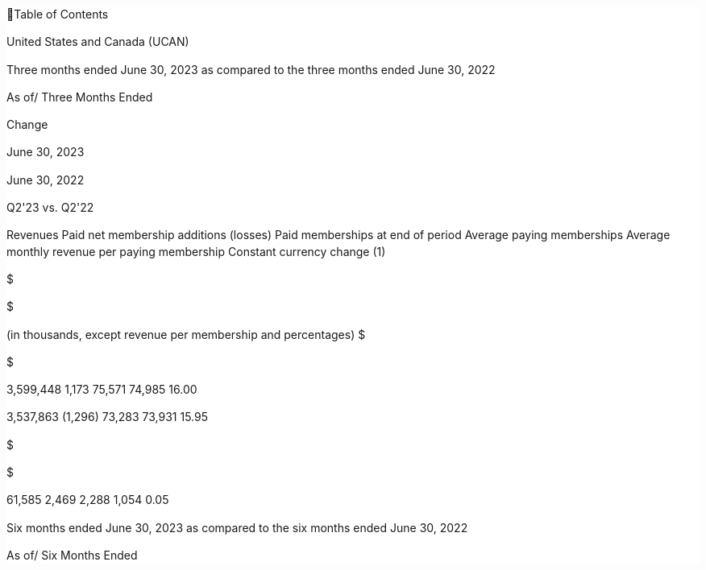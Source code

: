 Table of Contents

United States and Canada (UCAN)

Three months ended June 30, 2023 as compared to the three months ended June 30, 2022

As of/ Three Months Ended

Change

June 30,
2023

June 30,
2022

Q2'23 vs. Q2'22

Revenues
Paid net membership additions (losses)
Paid memberships at end of period
Average paying memberships
Average monthly revenue per paying membership
Constant currency change (1)

$

$

(in thousands, except revenue per membership and percentages)
$

$

3,599,448
1,173
75,571
74,985
16.00

3,537,863
(1,296)
73,283
73,931
15.95

$

$

61,585
2,469
2,288
1,054
0.05

Six months ended June 30, 2023 as compared to the six months ended June 30, 2022

As of/ Six Months Ended
